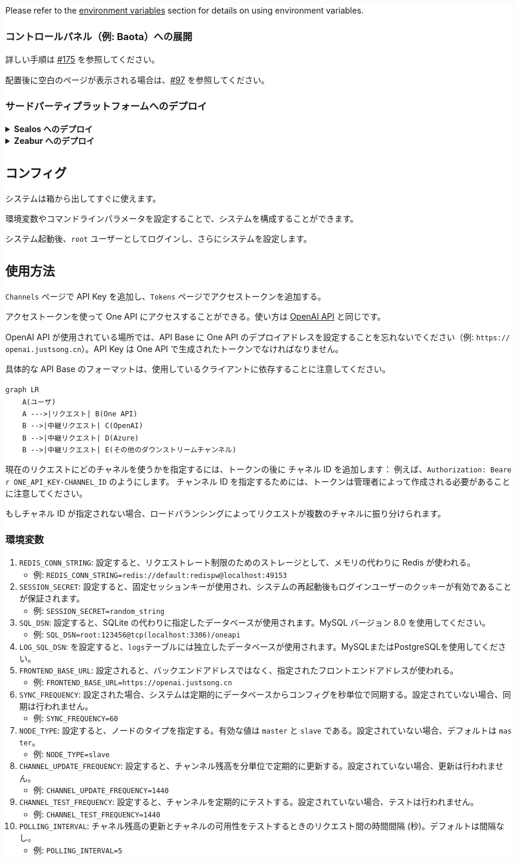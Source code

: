 Please refer to the [environment variables](#environment-variables) section for details on using environment variables.

### コントロールパネル（例: Baota）への展開
詳しい手順は [#175](https://github.com/songquanpeng/one-api/issues/175) を参照してください。

配置後に空白のページが表示される場合は、[#97](https://github.com/songquanpeng/one-api/issues/97) を参照してください。

### サードパーティプラットフォームへのデプロイ
<details><summary><strong>Sealos へのデプロイ</strong></summary></details>

<details><summary><strong>Zeabur へのデプロイ</strong></summary></details>

## コンフィグ
システムは箱から出してすぐに使えます。

環境変数やコマンドラインパラメータを設定することで、システムを構成することができます。

システム起動後、`root` ユーザーとしてログインし、さらにシステムを設定します。

## 使用方法
`Channels` ページで API Key を追加し、`Tokens` ページでアクセストークンを追加する。

アクセストークンを使って One API にアクセスすることができる。使い方は [OpenAI API](https://platform.openai.com/docs/api-reference/introduction) と同じです。

OpenAI API が使用されている場所では、API Base に One API のデプロイアドレスを設定することを忘れないでください（例: `https://openai.justsong.cn`）。API Key は One API で生成されたトークンでなければなりません。

具体的な API Base のフォーマットは、使用しているクライアントに依存することに注意してください。

```mermaid
graph LR
    A(ユーザ)
    A --->|リクエスト| B(One API)
    B -->|中継リクエスト| C(OpenAI)
    B -->|中継リクエスト| D(Azure)
    B -->|中継リクエスト| E(その他のダウンストリームチャンネル)
```

現在のリクエストにどのチャネルを使うかを指定するには、トークンの後に チャネル ID を追加します： 例えば、`Authorization: Bearer ONE_API_KEY-CHANNEL_ID` のようにします。
チャンネル ID を指定するためには、トークンは管理者によって作成される必要があることに注意してください。

もしチャネル ID が指定されない場合、ロードバランシングによってリクエストが複数のチャネルに振り分けられます。

### 環境変数
1. `REDIS_CONN_STRING`: 設定すると、リクエストレート制限のためのストレージとして、メモリの代わりに Redis が使われる。
    + 例: `REDIS_CONN_STRING=redis://default:redispw@localhost:49153`
2. `SESSION_SECRET`: 設定すると、固定セッションキーが使用され、システムの再起動後もログインユーザーのクッキーが有効であることが保証されます。
    + 例: `SESSION_SECRET=random_string`
3. `SQL_DSN`: 設定すると、SQLite の代わりに指定したデータベースが使用されます。MySQL バージョン 8.0 を使用してください。
    + 例: `SQL_DSN=root:123456@tcp(localhost:3306)/oneapi`
4. `LOG_SQL_DSN`: を設定すると、`logs`テーブルには独立したデータベースが使用されます。MySQLまたはPostgreSQLを使用してください。
5. `FRONTEND_BASE_URL`: 設定されると、バックエンドアドレスではなく、指定されたフロントエンドアドレスが使われる。
    + 例: `FRONTEND_BASE_URL=https://openai.justsong.cn`
6. `SYNC_FREQUENCY`: 設定された場合、システムは定期的にデータベースからコンフィグを秒単位で同期する。設定されていない場合、同期は行われません。
    + 例: `SYNC_FREQUENCY=60`
7. `NODE_TYPE`: 設定すると、ノードのタイプを指定する。有効な値は `master` と `slave` である。設定されていない場合、デフォルトは `master`。
    + 例: `NODE_TYPE=slave`
8. `CHANNEL_UPDATE_FREQUENCY`: 設定すると、チャンネル残高を分単位で定期的に更新する。設定されていない場合、更新は行われません。
    + 例: `CHANNEL_UPDATE_FREQUENCY=1440`
9. `CHANNEL_TEST_FREQUENCY`: 設定すると、チャンネルを定期的にテストする。設定されていない場合、テストは行われません。
    + 例: `CHANNEL_TEST_FREQUENCY=1440`
10. `POLLING_INTERVAL`: チャネル残高の更新とチャネルの可用性をテストするときのリクエスト間の時間間隔 (秒)。デフォルトは間隔なし。
    + 例: `POLLING_INTERVAL=5`
